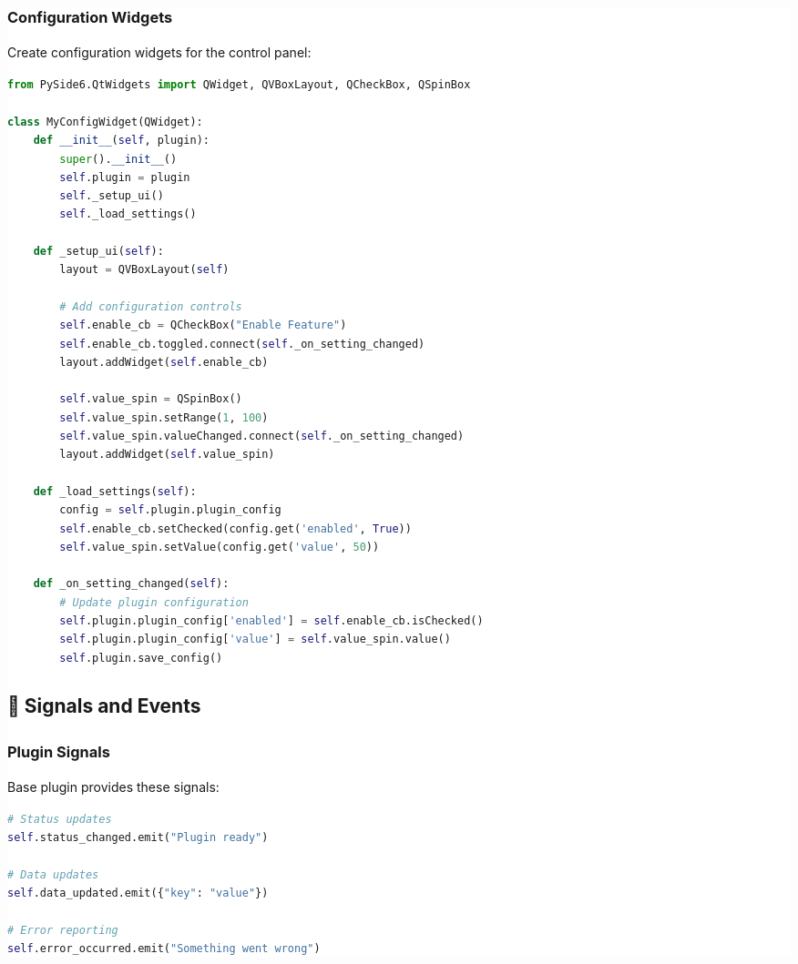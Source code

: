 ### Configuration Widgets

Create configuration widgets for the control panel:

```python
from PySide6.QtWidgets import QWidget, QVBoxLayout, QCheckBox, QSpinBox

class MyConfigWidget(QWidget):
    def __init__(self, plugin):
        super().__init__()
        self.plugin = plugin
        self._setup_ui()
        self._load_settings()
    
    def _setup_ui(self):
        layout = QVBoxLayout(self)
        
        # Add configuration controls
        self.enable_cb = QCheckBox("Enable Feature")
        self.enable_cb.toggled.connect(self._on_setting_changed)
        layout.addWidget(self.enable_cb)
        
        self.value_spin = QSpinBox()
        self.value_spin.setRange(1, 100)
        self.value_spin.valueChanged.connect(self._on_setting_changed)
        layout.addWidget(self.value_spin)
    
    def _load_settings(self):
        config = self.plugin.plugin_config
        self.enable_cb.setChecked(config.get('enabled', True))
        self.value_spin.setValue(config.get('value', 50))
    
    def _on_setting_changed(self):
        # Update plugin configuration
        self.plugin.plugin_config['enabled'] = self.enable_cb.isChecked()
        self.plugin.plugin_config['value'] = self.value_spin.value()
        self.plugin.save_config()
```

## 🔔 Signals and Events

### Plugin Signals

Base plugin provides these signals:

```python
# Status updates
self.status_changed.emit("Plugin ready")

# Data updates
self.data_updated.emit({"key": "value"})

# Error reporting
self.error_occurred.emit("Something went wrong")
```
